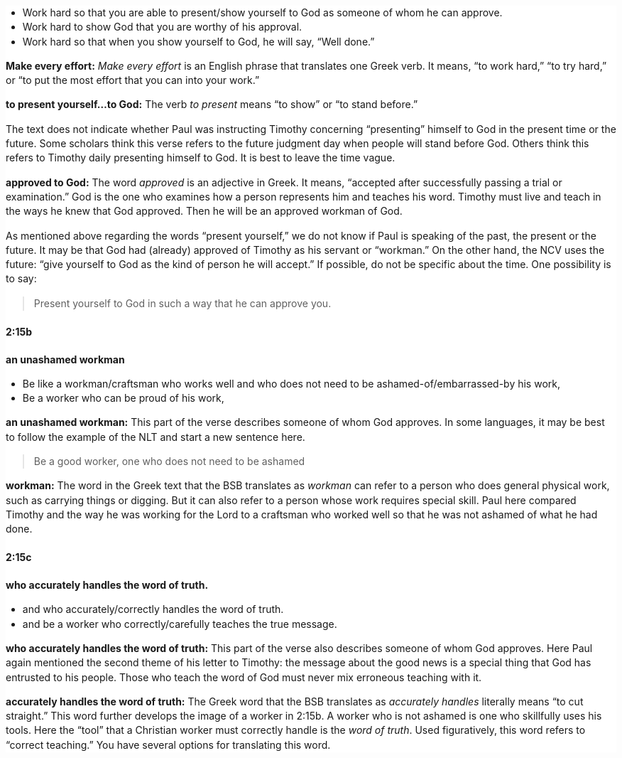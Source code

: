 * Work hard so that you are able to present/show yourself to God as someone of whom he can approve.
* Work hard to show God that you are worthy of his approval.
* Work hard so that when you show yourself to God, he will say, “Well done.”

**Make every effort:** *Make every effort* is an English phrase that translates one Greek verb. It means, “to work hard,” “to try hard,” or “to put the most effort that you can into your work.”

**to present yourself…to God:** The verb *to present* means “to show” or “to stand before.”

The text does not indicate whether Paul was instructing Timothy concerning “presenting” himself to God in the present time or the future. Some scholars think this verse refers to the future judgment day when people will stand before God. Others think this refers to Timothy daily presenting himself to God. It is best to leave the time vague.

**approved to God:** The word *approved* is an adjective in Greek. It means, “accepted after successfully passing a trial or examination.” God is the one who examines how a person represents him and teaches his word. Timothy must live and teach in the ways he knew that God approved. Then he will be an approved workman of God.

As mentioned above regarding the words “present yourself,” we do not know if Paul is speaking of the past, the present or the future. It may be that God had (already) approved of Timothy as his servant or “workman.” On the other hand, the NCV uses the future: “give yourself to God as the kind of person he will accept.” If possible, do not be specific about the time. One possibility is to say:

> Present yourself to God in such a way that he can approve you.

#### 2:15b

**an unashamed workman**

* Be like a workman/craftsman who works well and who does not need to be ashamed\-of/embarrassed\-by his work,
* Be a worker who can be proud of his work,

**an unashamed workman:** This part of the verse describes someone of whom God approves. In some languages, it may be best to follow the example of the NLT and start a new sentence here.

> Be a good worker, one who does not need to be ashamed

**workman:** The word in the Greek text that the BSB translates as *workman* can refer to a person who does general physical work, such as carrying things or digging. But it can also refer to a person whose work requires special skill. Paul here compared Timothy and the way he was working for the Lord to a craftsman who worked well so that he was not ashamed of what he had done.

#### 2:15c

**who accurately handles the word of truth.**

* and who accurately/correctly handles the word of truth.
* and be a worker who correctly/carefully teaches the true message.

**who accurately handles the word of truth:** This part of the verse also describes someone of whom God approves. Here Paul again mentioned the second theme of his letter to Timothy: the message about the good news is a special thing that God has entrusted to his people. Those who teach the word of God must never mix erroneous teaching with it.

**accurately handles the word of truth:** The Greek word that the BSB translates as *accurately handles* literally means “to cut straight.” This word further develops the image of a worker in 2:15b. A worker who is not ashamed is one who skillfully uses his tools. Here the “tool” that a Christian worker must correctly handle is the *word of truth*. Used figuratively, this word refers to “correct teaching.” You have several options for translating this word.
